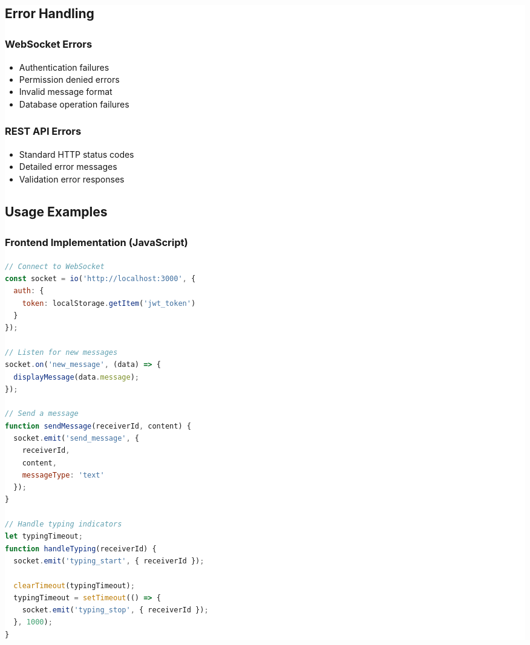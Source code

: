 ## Error Handling

### WebSocket Errors
- Authentication failures
- Permission denied errors
- Invalid message format
- Database operation failures

### REST API Errors
- Standard HTTP status codes
- Detailed error messages
- Validation error responses

## Usage Examples

### Frontend Implementation (JavaScript)

```javascript
// Connect to WebSocket
const socket = io('http://localhost:3000', {
  auth: {
    token: localStorage.getItem('jwt_token')
  }
});

// Listen for new messages
socket.on('new_message', (data) => {
  displayMessage(data.message);
});

// Send a message
function sendMessage(receiverId, content) {
  socket.emit('send_message', {
    receiverId,
    content,
    messageType: 'text'
  });
}

// Handle typing indicators
let typingTimeout;
function handleTyping(receiverId) {
  socket.emit('typing_start', { receiverId });
  
  clearTimeout(typingTimeout);
  typingTimeout = setTimeout(() => {
    socket.emit('typing_stop', { receiverId });
  }, 1000);
}
```
